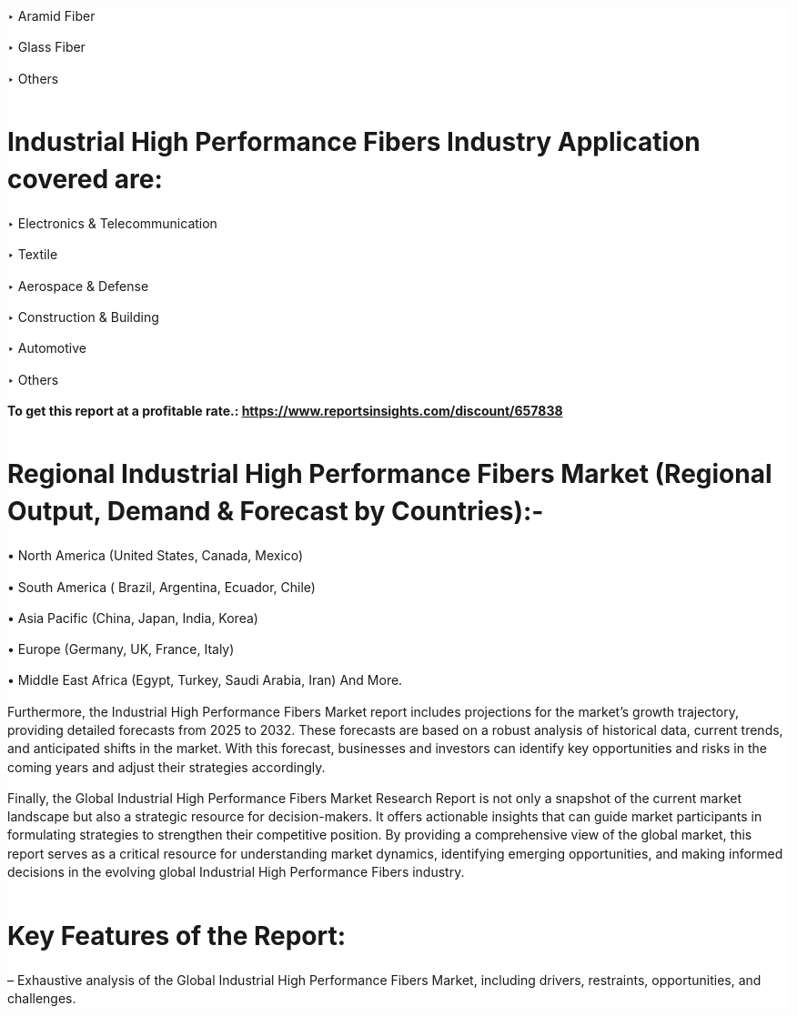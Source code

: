 ‣ Aramid Fiber

‣ Glass Fiber

‣ Others

# <strong>Industrial High Performance Fibers Industry Application covered are:</strong>

‣ Electronics & Telecommunication

‣ Textile

‣ Aerospace & Defense

‣ Construction & Building

‣ Automotive

‣ Others

<strong>To get this report at a profitable rate.: <a href=https://www.reportsinsights.com/discount/657838>https://www.reportsinsights.com/discount/657838</a></strong>

# <strong>Regional Industrial High Performance Fibers Market (Regional Output, Demand &amp; Forecast by Countries):-</strong>

• North America (United States, Canada, Mexico)

• South America ( Brazil, Argentina, Ecuador, Chile)

• Asia Pacific (China, Japan, India, Korea)

• Europe (Germany, UK, France, Italy)

• Middle East Africa (Egypt, Turkey, Saudi Arabia, Iran) And More.

Furthermore, the Industrial High Performance Fibers Market report includes projections for the market’s growth trajectory, providing detailed forecasts from 2025 to 2032. These forecasts are based on a robust analysis of historical data, current trends, and anticipated shifts in the market. With this forecast, businesses and investors can identify key opportunities and risks in the coming years and adjust their strategies accordingly.

Finally, the Global Industrial High Performance Fibers Market Research Report is not only a snapshot of the current market landscape but also a strategic resource for decision-makers. It offers actionable insights that can guide market participants in formulating strategies to strengthen their competitive position. By providing a comprehensive view of the global market, this report serves as a critical resource for understanding market dynamics, identifying emerging opportunities, and making informed decisions in the evolving global Industrial High Performance Fibers industry.

# <strong>Key Features of the Report:</strong>

– Exhaustive analysis of the Global Industrial High Performance Fibers Market, including drivers, restraints, opportunities, and challenges.
